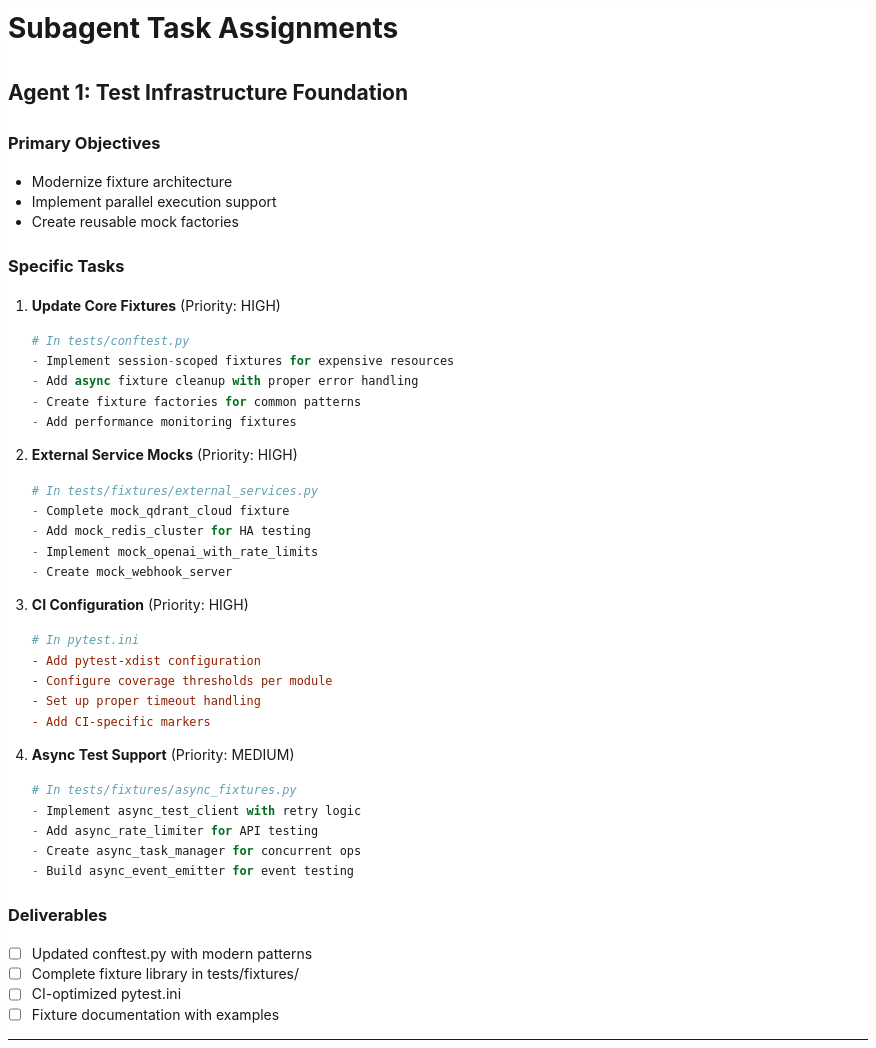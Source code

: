 # Subagent Task Assignments

## Agent 1: Test Infrastructure Foundation

### Primary Objectives
- Modernize fixture architecture
- Implement parallel execution support
- Create reusable mock factories

### Specific Tasks

1. **Update Core Fixtures** (Priority: HIGH)
   ```python
   # In tests/conftest.py
   - Implement session-scoped fixtures for expensive resources
   - Add async fixture cleanup with proper error handling
   - Create fixture factories for common patterns
   - Add performance monitoring fixtures
   ```

2. **External Service Mocks** (Priority: HIGH)
   ```python
   # In tests/fixtures/external_services.py
   - Complete mock_qdrant_cloud fixture
   - Add mock_redis_cluster for HA testing
   - Implement mock_openai_with_rate_limits
   - Create mock_webhook_server
   ```

3. **CI Configuration** (Priority: HIGH)
   ```ini
   # In pytest.ini
   - Add pytest-xdist configuration
   - Configure coverage thresholds per module
   - Set up proper timeout handling
   - Add CI-specific markers
   ```

4. **Async Test Support** (Priority: MEDIUM)
   ```python
   # In tests/fixtures/async_fixtures.py
   - Implement async_test_client with retry logic
   - Add async_rate_limiter for API testing
   - Create async_task_manager for concurrent ops
   - Build async_event_emitter for event testing
   ```

### Deliverables
- [ ] Updated conftest.py with modern patterns
- [ ] Complete fixture library in tests/fixtures/
- [ ] CI-optimized pytest.ini
- [ ] Fixture documentation with examples

---